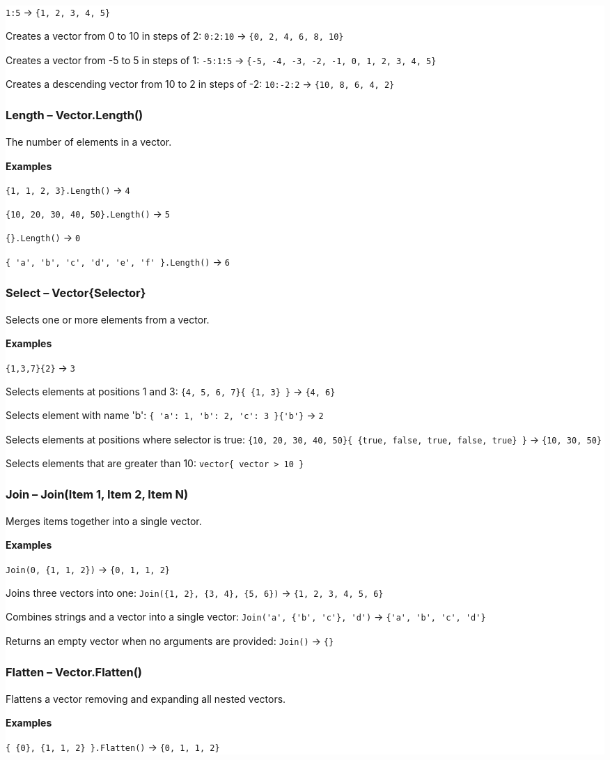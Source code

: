`1:5` → `{1, 2, 3, 4, 5}`

Creates a vector from 0 to 10 in steps of 2: `0:2:10` → `{0, 2, 4, 6, 8, 10}`

Creates a vector from -5 to 5 in steps of 1: `-5:1:5` → `{-5, -4, -3, -2, -1, 0, 1, 2, 3, 4, 5}`

Creates a descending vector from 10 to 2 in steps of -2: `10:-2:2` → `{10, 8, 6, 4, 2}`

### Length – Vector.Length()

The number of elements in a vector.

**Examples**

`{1, 1, 2, 3}.Length()` → `4`

`{10, 20, 30, 40, 50}.Length()` → `5`

`{}.Length()` → `0`

`{ 'a', 'b', 'c', 'd', 'e', 'f' }.Length()` → `6`

### Select – Vector{Selector}

Selects one or more elements from a vector.

**Examples**

`{1,3,7}{2}` → `3`

Selects elements at positions 1 and 3: `{4, 5, 6, 7}{ {1, 3} }` → `{4, 6}`

Selects element with name 'b': `{ 'a': 1, 'b': 2, 'c': 3 }{'b'}` → `2`

Selects elements at positions where selector is true: `{10, 20, 30, 40, 50}{ {true, false, true, false, true} }` → `{10, 30, 50}`

Selects elements that are greater than 10: `vector{ vector > 10 }`

### Join – Join(Item 1, Item 2, Item N)

Merges items together into a single vector.

**Examples**

`Join(0, {1, 1, 2})` → `{0, 1, 1, 2}`

Joins three vectors into one: `Join({1, 2}, {3, 4}, {5, 6})` → `{1, 2, 3, 4, 5, 6}`

Combines strings and a vector into a single vector: `Join('a', {'b', 'c'}, 'd')` → `{'a', 'b', 'c', 'd'}`

Returns an empty vector when no arguments are provided: `Join()` → `{}`

### Flatten – Vector.Flatten()

Flattens a vector removing and expanding all nested vectors.

**Examples**

`{ {0}, {1, 1, 2} }.Flatten()` → `{0, 1, 1, 2}`
